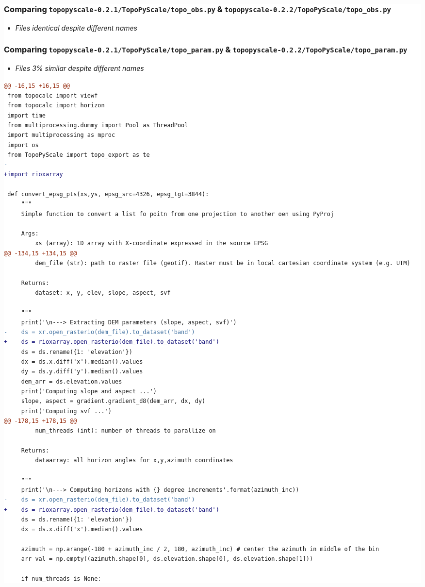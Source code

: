 ### Comparing `topopyscale-0.2.1/TopoPyScale/topo_obs.py` & `topopyscale-0.2.2/TopoPyScale/topo_obs.py`

 * *Files identical despite different names*

### Comparing `topopyscale-0.2.1/TopoPyScale/topo_param.py` & `topopyscale-0.2.2/TopoPyScale/topo_param.py`

 * *Files 3% similar despite different names*

```diff
@@ -16,15 +16,15 @@
 from topocalc import viewf
 from topocalc import horizon
 import time
 from multiprocessing.dummy import Pool as ThreadPool
 import multiprocessing as mproc
 import os
 from TopoPyScale import topo_export as te
-
+import rioxarray
 
 def convert_epsg_pts(xs,ys, epsg_src=4326, epsg_tgt=3844):
     """
     Simple function to convert a list fo poitn from one projection to another oen using PyProj
 
     Args:
         xs (array): 1D array with X-coordinate expressed in the source EPSG
@@ -134,15 +134,15 @@
         dem_file (str): path to raster file (geotif). Raster must be in local cartesian coordinate system (e.g. UTM)
 
     Returns:  
         dataset: x, y, elev, slope, aspect, svf
 
     """
     print('\n---> Extracting DEM parameters (slope, aspect, svf)')
-    ds = xr.open_rasterio(dem_file).to_dataset('band')
+    ds = rioxarray.open_rasterio(dem_file).to_dataset('band')
     ds = ds.rename({1: 'elevation'})
     dx = ds.x.diff('x').median().values
     dy = ds.y.diff('y').median().values
     dem_arr = ds.elevation.values
     print('Computing slope and aspect ...')
     slope, aspect = gradient.gradient_d8(dem_arr, dx, dy)
     print('Computing svf ...')
@@ -178,15 +178,15 @@
         num_threads (int): number of threads to parallize on
 
     Returns: 
         dataarray: all horizon angles for x,y,azimuth coordinates
          
     """
     print('\n---> Computing horizons with {} degree increments'.format(azimuth_inc))
-    ds = xr.open_rasterio(dem_file).to_dataset('band')
+    ds = rioxarray.open_rasterio(dem_file).to_dataset('band')
     ds = ds.rename({1: 'elevation'})
     dx = ds.x.diff('x').median().values
 
     azimuth = np.arange(-180 + azimuth_inc / 2, 180, azimuth_inc) # center the azimuth in middle of the bin
     arr_val = np.empty((azimuth.shape[0], ds.elevation.shape[0], ds.elevation.shape[1]))
 
     if num_threads is None:
```